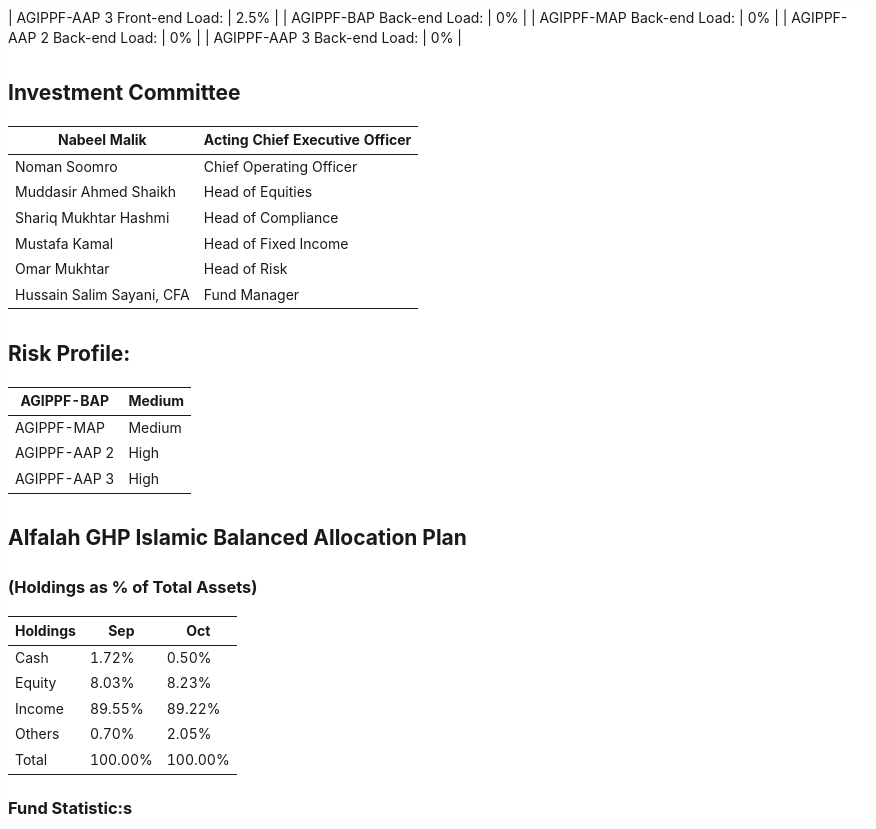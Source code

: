 | AGIPPF-AAP 3 Front-end Load: | 2.5%                                                                                                                                                                                                                                                                                                                                                                                                                                                                                     |
| AGIPPF-BAP Back-end Load:    | 0%                                                                                                                                                                                                                                                                                                                                                                                                                                                                                       |
| AGIPPF-MAP Back-end Load:    | 0%                                                                                                                                                                                                                                                                                                                                                                                                                                                                                       |
| AGIPPF-AAP 2 Back-end Load:  | 0%                                                                                                                                                                                                                                                                                                                                                                                                                                                                                       |
| AGIPPF-AAP 3 Back-end Load:  | 0%                                                                                                                                                                                                                                                                                                                                                                                                                                                                                       |

## Investment Committee

| Nabeel Malik              | Acting Chief Executive Officer |
| ------------------------- | ------------------------------ |
| Noman Soomro              | Chief Operating Officer        |
| Muddasir Ahmed Shaikh     | Head of Equities               |
| Shariq Mukhtar Hashmi     | Head of Compliance             |
| Mustafa Kamal             | Head of Fixed Income           |
| Omar Mukhtar              | Head of Risk                   |
| Hussain Salim Sayani, CFA | Fund Manager                   |

## Risk Profile:

| AGIPPF-BAP   | Medium |
| ------------ | ------ |
| AGIPPF-MAP   | Medium |
| AGIPPF-AAP 2 | High   |
| AGIPPF-AAP 3 | High   |

## Alfalah GHP Islamic Balanced Allocation Plan

### (Holdings as % of Total Assets)

| Holdings | Sep     | Oct     |
| -------- | ------- | ------- |
| Cash     | 1.72%   | 0.50%   |
| Equity   | 8.03%   | 8.23%   |
| Income   | 89.55%  | 89.22%  |
| Others   | 0.70%   | 2.05%   |
| Total    | 100.00% | 100.00% |

### Fund Statistic:s
